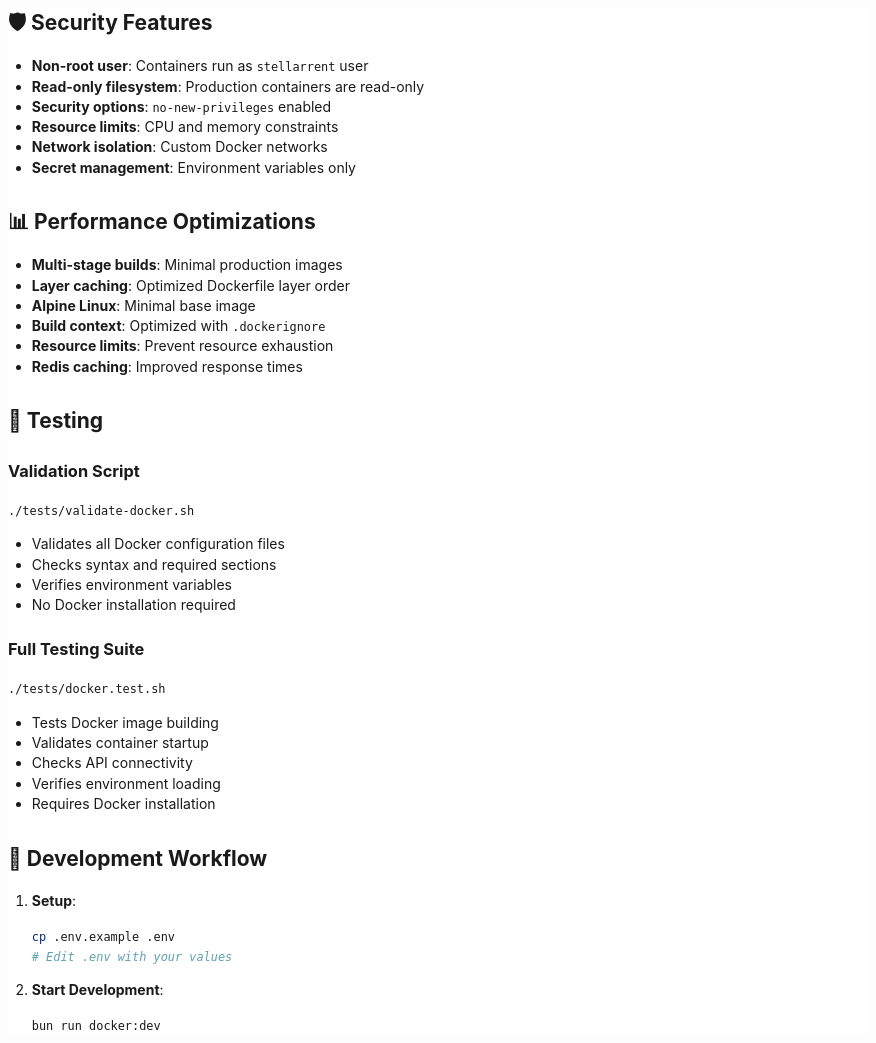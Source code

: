 ## 🛡️ Security Features

- **Non-root user**: Containers run as `stellarrent` user
- **Read-only filesystem**: Production containers are read-only
- **Security options**: `no-new-privileges` enabled
- **Resource limits**: CPU and memory constraints
- **Network isolation**: Custom Docker networks
- **Secret management**: Environment variables only

## 📊 Performance Optimizations

- **Multi-stage builds**: Minimal production images
- **Layer caching**: Optimized Dockerfile layer order
- **Alpine Linux**: Minimal base image
- **Build context**: Optimized with `.dockerignore`
- **Resource limits**: Prevent resource exhaustion
- **Redis caching**: Improved response times

## 🧪 Testing

### Validation Script
```bash
./tests/validate-docker.sh
```
- Validates all Docker configuration files
- Checks syntax and required sections
- Verifies environment variables
- No Docker installation required

### Full Testing Suite
```bash
./tests/docker.test.sh
```
- Tests Docker image building
- Validates container startup
- Checks API connectivity
- Verifies environment loading
- Requires Docker installation

## 🔄 Development Workflow

1. **Setup**:
   ```bash
   cp .env.example .env
   # Edit .env with your values
   ```

2. **Start Development**:
   ```bash
   bun run docker:dev
   ```
